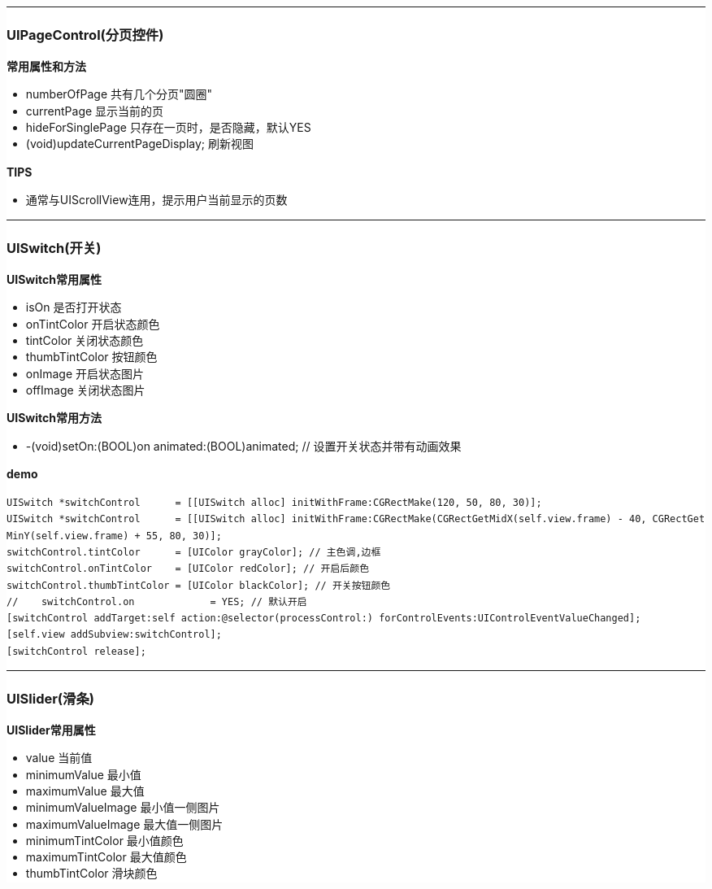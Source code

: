 
---

<h3 id="UIPageControl"> UIPageControl(分页控件) </h3>

**常用属性和方法**

- numberOfPage	共有几个分页"圆圈"
- currentPage	显示当前的页
- hideForSinglePage	只存在一页时，是否隐藏，默认YES
- (void)updateCurrentPageDisplay;	刷新视图

**TIPS**

- 通常与UIScrollView连用，提示用户当前显示的页数 

---

<h3 id="UISwitch"> UISwitch(开关) </h3>
	
**UISwitch常用属性**

- isOn 是否打开状态
- onTintColor 开启状态颜色
- tintColor 关闭状态颜色
- thumbTintColor 按钮颜色
- onImage 开启状态图片
- offImage 关闭状态图片

**UISwitch常用方法**

- \-(void)setOn:(BOOL)on animated:(BOOL)animated; // 设置开关状态并带有动画效果
	
**demo**

	UISwitch *switchControl      = [[UISwitch alloc] initWithFrame:CGRectMake(120, 50, 80, 30)];
    UISwitch *switchControl      = [[UISwitch alloc] initWithFrame:CGRectMake(CGRectGetMidX(self.view.frame) - 40, CGRectGetMinY(self.view.frame) + 55, 80, 30)];
    switchControl.tintColor      = [UIColor grayColor]; // 主色调,边框
    switchControl.onTintColor    = [UIColor redColor]; // 开启后颜色
    switchControl.thumbTintColor = [UIColor blackColor]; // 开关按钮颜色
	//    switchControl.on             = YES; // 默认开启
    [switchControl addTarget:self action:@selector(processControl:) forControlEvents:UIControlEventValueChanged];
    [self.view addSubview:switchControl];
    [switchControl release];

---

<h3 id="UISlider"> UISlider(滑条) </h3>
	
**UISlider常用属性**	
	
- value 当前值
- minimumValue 最小值
- maximumValue 最大值
- minimumValueImage 最小值一侧图片
- maximumValueImage 最大值一侧图片
- minimumTintColor 最小值颜色
- maximumTintColor 最大值颜色
- thumbTintColor 滑块颜色
